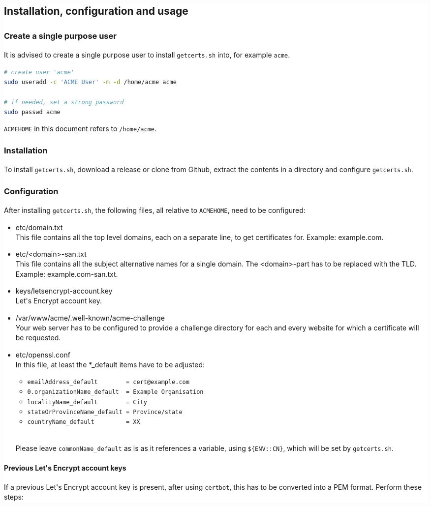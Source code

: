 ## Installation, configuration and usage

### Create a single purpose user

It is advised to create a single purpose user to install `getcerts.sh` into,
for example `acme`.

```sh
# create user 'acme'
sudo useradd -c 'ACME User' -m -d /home/acme acme

# if needed, set a strong password
sudo passwd acme
```

`ACMEHOME` in this document refers to `/home/acme`.

### Installation

To install `getcerts.sh`, download a release or clone from Github, extract
the contents in a directory and configure `getcerts.sh`.

### Configuration

After installing `getcerts.sh`, the following files, all relative to
`ACMEHOME`, need to be configured:

- etc/domain.txt<br/>
This file contains all the top level domains, each on a separate line,
to get certificates for. Example: example.com.
- etc/\<domain\>-san.txt<br/>
This file contains all the subject alternative names for a single
domain. The \<domain\>-part has to be replaced with the TLD.
Example: example.com-san.txt.
- keys/letsencrypt-account.key<br/>
Let's Encrypt account key.
- /var/www/acme/.well-known/acme-challenge<br/>
Your web server has to be configured to provide a challenge directory for each
and every website for which a certificate will be requested.
- etc/openssl.conf<br/>
In this file, at least the \*\_default items have to be adjusted:<br/>
  - `emailAddress_default        = cert@example.com`
  - `0.organizationName_default  = Example Organisation`
  - `localityName_default        = City`
  - `stateOrProvinceName_default = Province/state`
  - `countryName_default         = XX`<br/><br/>

  Please leave `commonName_default` as is as it references a variable, using
  `${ENV::CN}`, which will be set by `getcerts.sh`.

#### Previous Let's Encrypt account keys

If a previous Let's Encrypt account key is present, after using `certbot`, this
has to be converted into a PEM format. Perform these steps:
